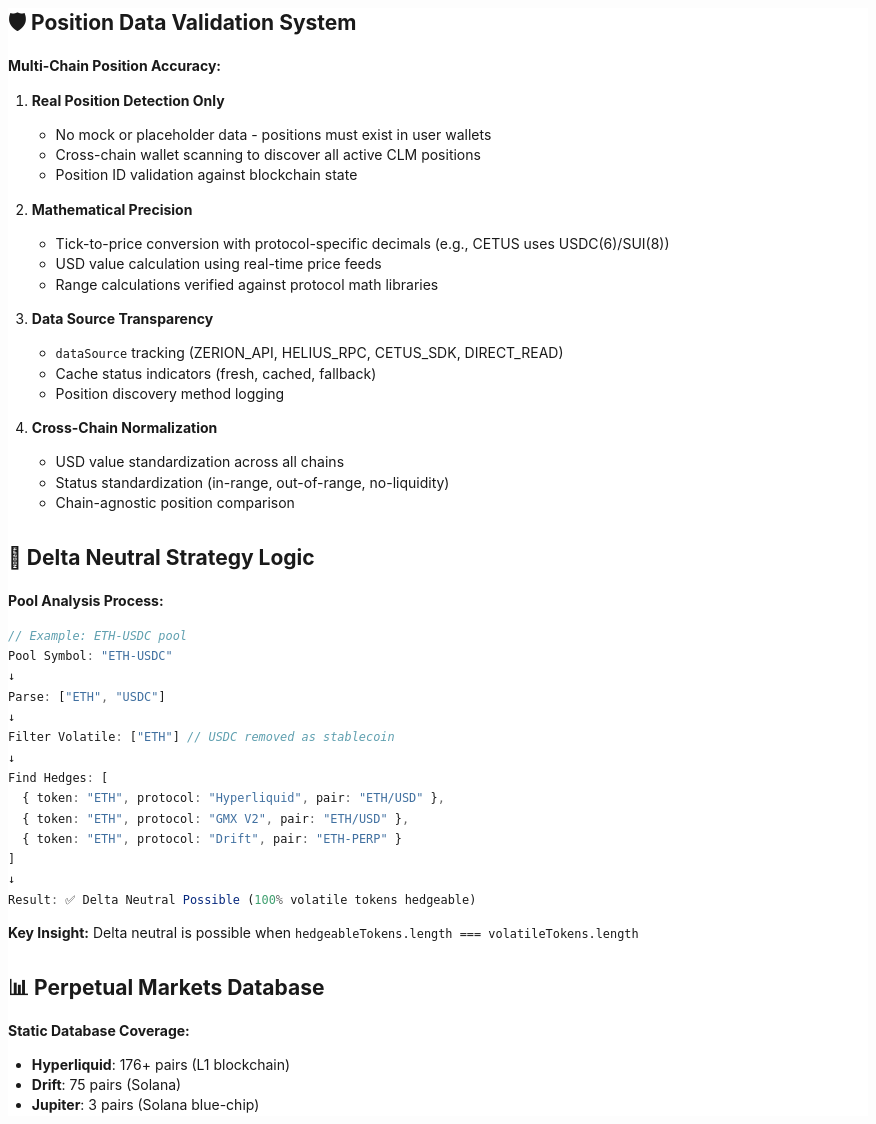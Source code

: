 ## 🛡️ Position Data Validation System

**Multi-Chain Position Accuracy:**

1. **Real Position Detection Only**
   - No mock or placeholder data - positions must exist in user wallets
   - Cross-chain wallet scanning to discover all active CLM positions
   - Position ID validation against blockchain state

2. **Mathematical Precision**
   - Tick-to-price conversion with protocol-specific decimals (e.g., CETUS uses USDC(6)/SUI(8))
   - USD value calculation using real-time price feeds
   - Range calculations verified against protocol math libraries

3. **Data Source Transparency**
   - `dataSource` tracking (ZERION_API, HELIUS_RPC, CETUS_SDK, DIRECT_READ)
   - Cache status indicators (fresh, cached, fallback)
   - Position discovery method logging

4. **Cross-Chain Normalization**
   - USD value standardization across all chains
   - Status standardization (in-range, out-of-range, no-liquidity)
   - Chain-agnostic position comparison

## 🎯 Delta Neutral Strategy Logic

**Pool Analysis Process:**

```typescript
// Example: ETH-USDC pool
Pool Symbol: "ETH-USDC"
↓
Parse: ["ETH", "USDC"]
↓  
Filter Volatile: ["ETH"] // USDC removed as stablecoin
↓
Find Hedges: [
  { token: "ETH", protocol: "Hyperliquid", pair: "ETH/USD" },
  { token: "ETH", protocol: "GMX V2", pair: "ETH/USD" },
  { token: "ETH", protocol: "Drift", pair: "ETH-PERP" }
]
↓
Result: ✅ Delta Neutral Possible (100% volatile tokens hedgeable)
```

**Key Insight:** Delta neutral is possible when `hedgeableTokens.length === volatileTokens.length`

## 📊 Perpetual Markets Database

**Static Database Coverage:**
- **Hyperliquid**: 176+ pairs (L1 blockchain)
- **Drift**: 75 pairs (Solana)
- **Jupiter**: 3 pairs (Solana blue-chip)
